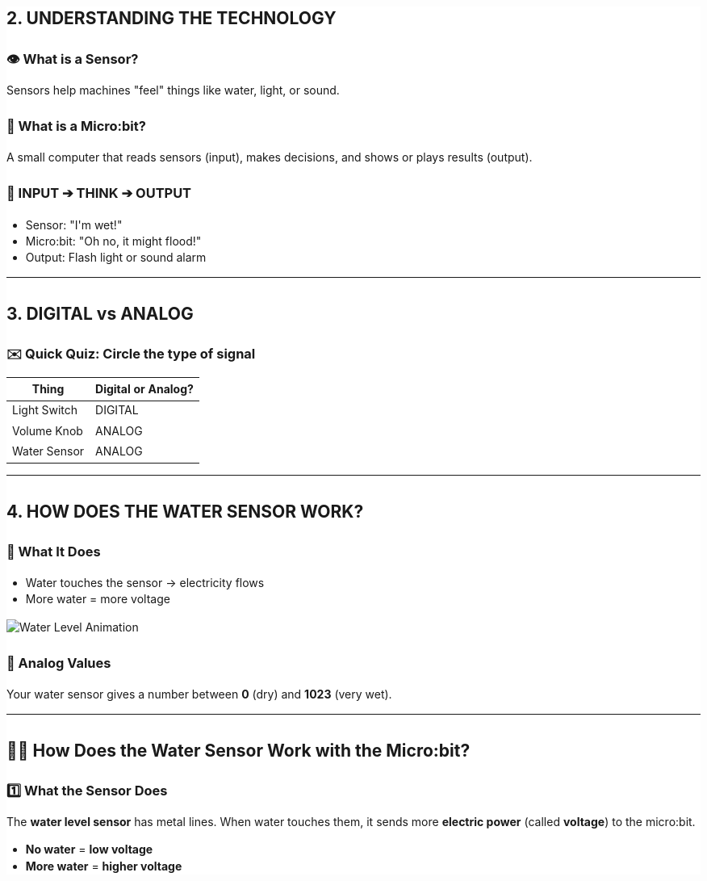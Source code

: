 
## 2. UNDERSTANDING THE TECHNOLOGY

### 👁 What is a Sensor?
Sensors help machines "feel" things like water, light, or sound.

### 🧠 What is a Micro:bit?
A small computer that reads sensors (input), makes decisions, and shows or plays results (output).

### 🧮 INPUT ➔ THINK ➔ OUTPUT
- Sensor: "I'm wet!"
- Micro:bit: "Oh no, it might flood!"
- Output: Flash light or sound alarm

---

## 3. DIGITAL vs ANALOG

### ✉️ Quick Quiz: Circle the type of signal

| Thing           | Digital or Analog? |
|----------------|--------------------|
| Light Switch   | DIGITAL            |
| Volume Knob    | ANALOG             |
| Water Sensor   | ANALOG             |

---

## 4. HOW DOES THE WATER SENSOR WORK?

### 🧪 What It Does
- Water touches the sensor → electricity flows
- More water = more voltage

![Water Level Animation](https://lastminuteengineers.com/wp-content/uploads/arduino/v2/Water-Level-Sensor-Working.gif)

### 🔢 Analog Values
Your water sensor gives a number between **0** (dry) and **1023** (very wet).

---

## 🧪💧 How Does the Water Sensor Work with the Micro:bit?

### 1️⃣ What the Sensor Does
The **water level sensor** has metal lines. When water touches them, it sends more **electric power** (called **voltage**) to the micro:bit.  
- **No water** = **low voltage**  
- **More water** = **higher voltage**

